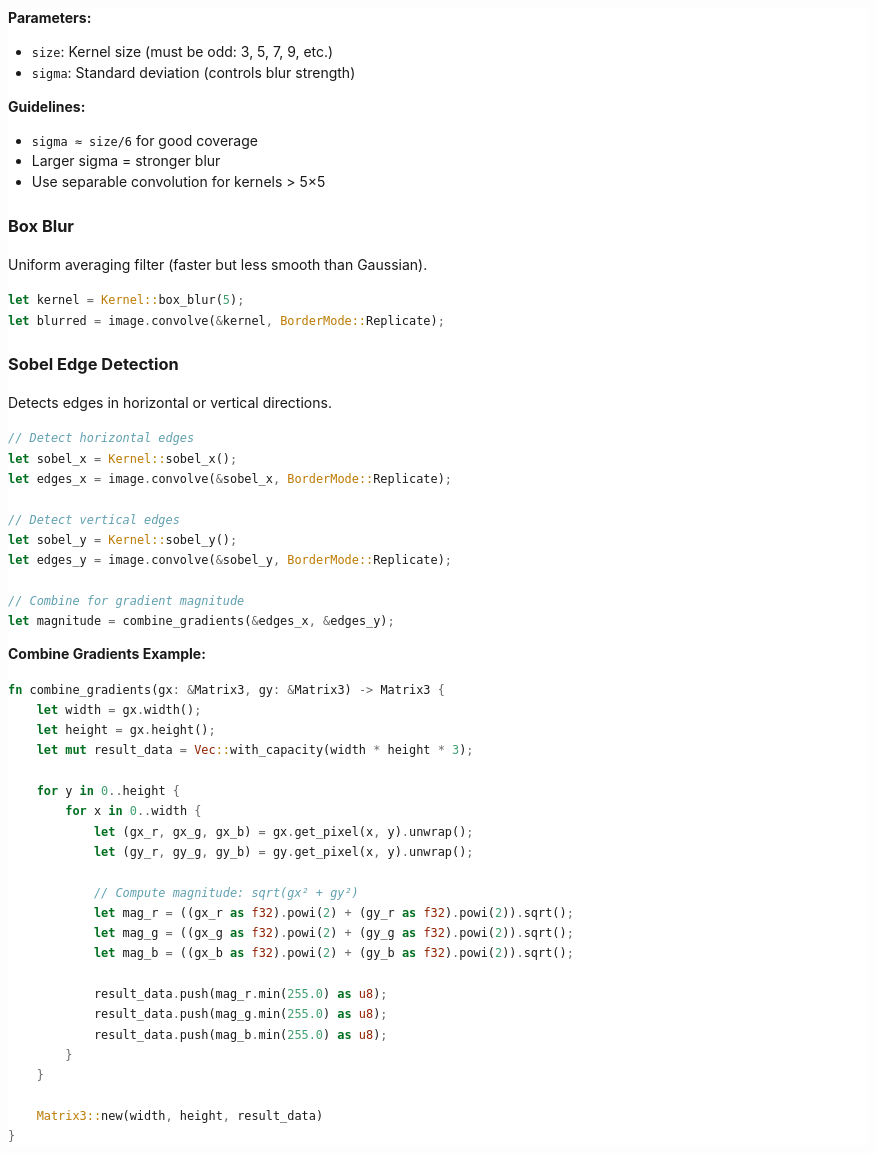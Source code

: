 **Parameters:**
- `size`: Kernel size (must be odd: 3, 5, 7, 9, etc.)
- `sigma`: Standard deviation (controls blur strength)

**Guidelines:**
- `sigma ≈ size/6` for good coverage
- Larger sigma = stronger blur
- Use separable convolution for kernels > 5×5

### Box Blur

Uniform averaging filter (faster but less smooth than Gaussian).

```rust
let kernel = Kernel::box_blur(5);
let blurred = image.convolve(&kernel, BorderMode::Replicate);
```

### Sobel Edge Detection

Detects edges in horizontal or vertical directions.

```rust
// Detect horizontal edges
let sobel_x = Kernel::sobel_x();
let edges_x = image.convolve(&sobel_x, BorderMode::Replicate);

// Detect vertical edges
let sobel_y = Kernel::sobel_y();
let edges_y = image.convolve(&sobel_y, BorderMode::Replicate);

// Combine for gradient magnitude
let magnitude = combine_gradients(&edges_x, &edges_y);
```

**Combine Gradients Example:**
```rust
fn combine_gradients(gx: &Matrix3, gy: &Matrix3) -> Matrix3 {
    let width = gx.width();
    let height = gx.height();
    let mut result_data = Vec::with_capacity(width * height * 3);
    
    for y in 0..height {
        for x in 0..width {
            let (gx_r, gx_g, gx_b) = gx.get_pixel(x, y).unwrap();
            let (gy_r, gy_g, gy_b) = gy.get_pixel(x, y).unwrap();
            
            // Compute magnitude: sqrt(gx² + gy²)
            let mag_r = ((gx_r as f32).powi(2) + (gy_r as f32).powi(2)).sqrt();
            let mag_g = ((gx_g as f32).powi(2) + (gy_g as f32).powi(2)).sqrt();
            let mag_b = ((gx_b as f32).powi(2) + (gy_b as f32).powi(2)).sqrt();
            
            result_data.push(mag_r.min(255.0) as u8);
            result_data.push(mag_g.min(255.0) as u8);
            result_data.push(mag_b.min(255.0) as u8);
        }
    }
    
    Matrix3::new(width, height, result_data)
}
```
